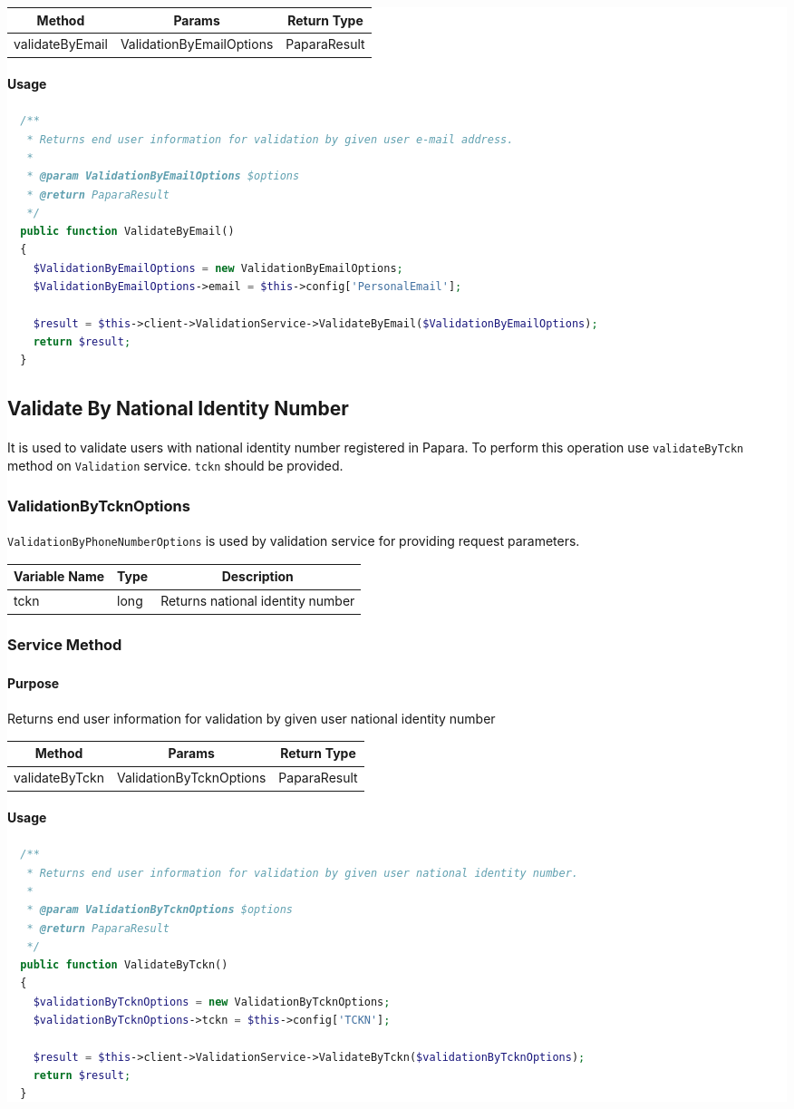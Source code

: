 | **Method**      | **Params**               | **Return Type**          |
| --------------- | ------------------------ | ------------------------ |
| validateByEmail | ValidationByEmailOptions | PaparaResult<Validation> |

#### Usage

```php
  /**
   * Returns end user information for validation by given user e-mail address.
   *
   * @param ValidationByEmailOptions $options
   * @return PaparaResult
   */
  public function ValidateByEmail()
  {
    $ValidationByEmailOptions = new ValidationByEmailOptions;
    $ValidationByEmailOptions->email = $this->config['PersonalEmail'];

    $result = $this->client->ValidationService->ValidateByEmail($ValidationByEmailOptions);
    return $result;
  }
```

## Validate By National Identity Number

It is used to validate users with national identity number registered in Papara. To perform this operation use `validateByTckn` method on `Validation` service. `tckn` should be provided.

### ValidationByTcknOptions

`ValidationByPhoneNumberOptions` is used by validation service for providing request parameters.

| **Variable Name** | **Type** | **Description**                  |
| ----------------- | -------- | -------------------------------- |
| tckn              | long     | Returns national identity number |

### Service Method

#### Purpose

Returns end user information for validation by given user national identity number

| **Method**     | **Params**              | **Return Type**          |
| -------------- | ----------------------- | ------------------------ |
| validateByTckn | ValidationByTcknOptions | PaparaResult<Validation> |

#### Usage

```php
  /**
   * Returns end user information for validation by given user national identity number.
   *
   * @param ValidationByTcknOptions $options
   * @return PaparaResult
   */
  public function ValidateByTckn()
  {
    $validationByTcknOptions = new ValidationByTcknOptions;
    $validationByTcknOptions->tckn = $this->config['TCKN'];

    $result = $this->client->ValidationService->ValidateByTckn($validationByTcknOptions);
    return $result;
  }
```
